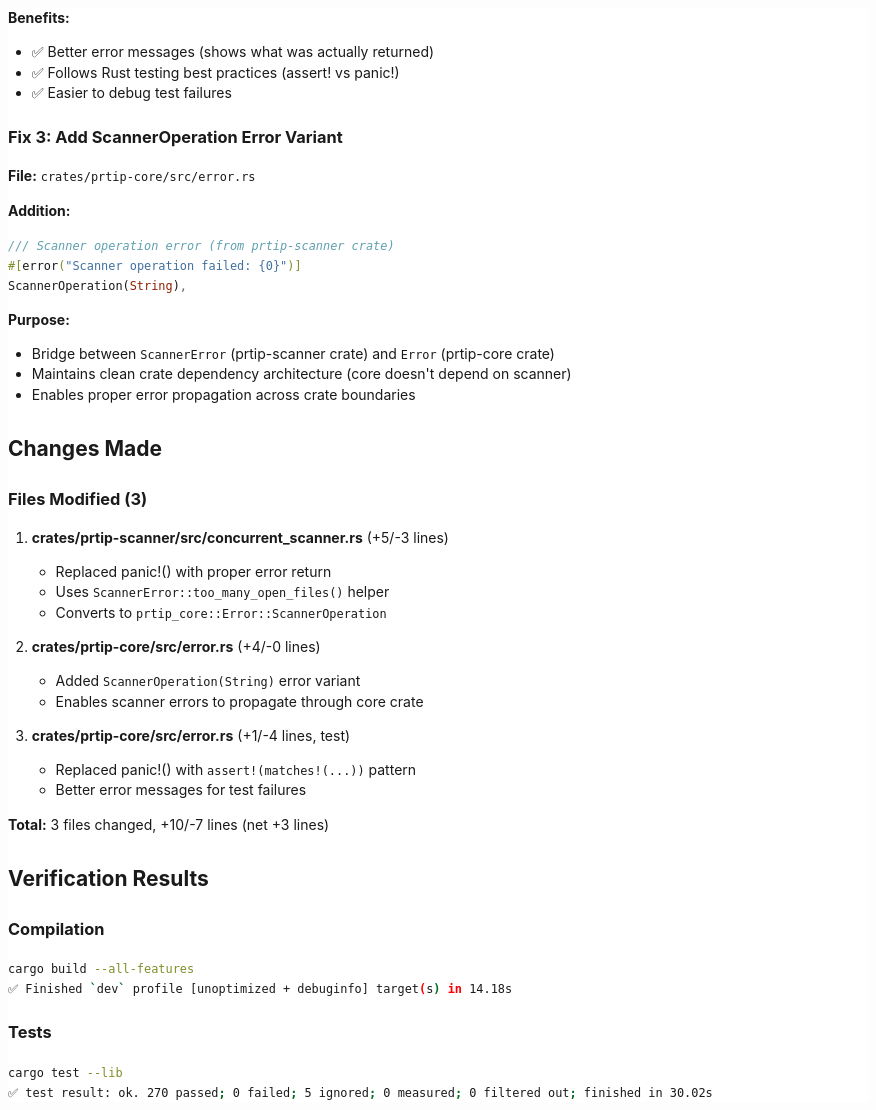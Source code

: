 **Benefits:**
- ✅ Better error messages (shows what was actually returned)
- ✅ Follows Rust testing best practices (assert! vs panic!)
- ✅ Easier to debug test failures

### Fix 3: Add ScannerOperation Error Variant

**File:** `crates/prtip-core/src/error.rs`

**Addition:**
```rust
/// Scanner operation error (from prtip-scanner crate)
#[error("Scanner operation failed: {0}")]
ScannerOperation(String),
```

**Purpose:**
- Bridge between `ScannerError` (prtip-scanner crate) and `Error` (prtip-core crate)
- Maintains clean crate dependency architecture (core doesn't depend on scanner)
- Enables proper error propagation across crate boundaries

## Changes Made

### Files Modified (3)

1. **crates/prtip-scanner/src/concurrent_scanner.rs** (+5/-3 lines)
   - Replaced panic!() with proper error return
   - Uses `ScannerError::too_many_open_files()` helper
   - Converts to `prtip_core::Error::ScannerOperation`

2. **crates/prtip-core/src/error.rs** (+4/-0 lines)
   - Added `ScannerOperation(String)` error variant
   - Enables scanner errors to propagate through core crate

3. **crates/prtip-core/src/error.rs** (+1/-4 lines, test)
   - Replaced panic!() with `assert!(matches!(...))` pattern
   - Better error messages for test failures

**Total:** 3 files changed, +10/-7 lines (net +3 lines)

## Verification Results

### Compilation
```bash
cargo build --all-features
✅ Finished `dev` profile [unoptimized + debuginfo] target(s) in 14.18s
```

### Tests
```bash
cargo test --lib
✅ test result: ok. 270 passed; 0 failed; 5 ignored; 0 measured; 0 filtered out; finished in 30.02s
```
